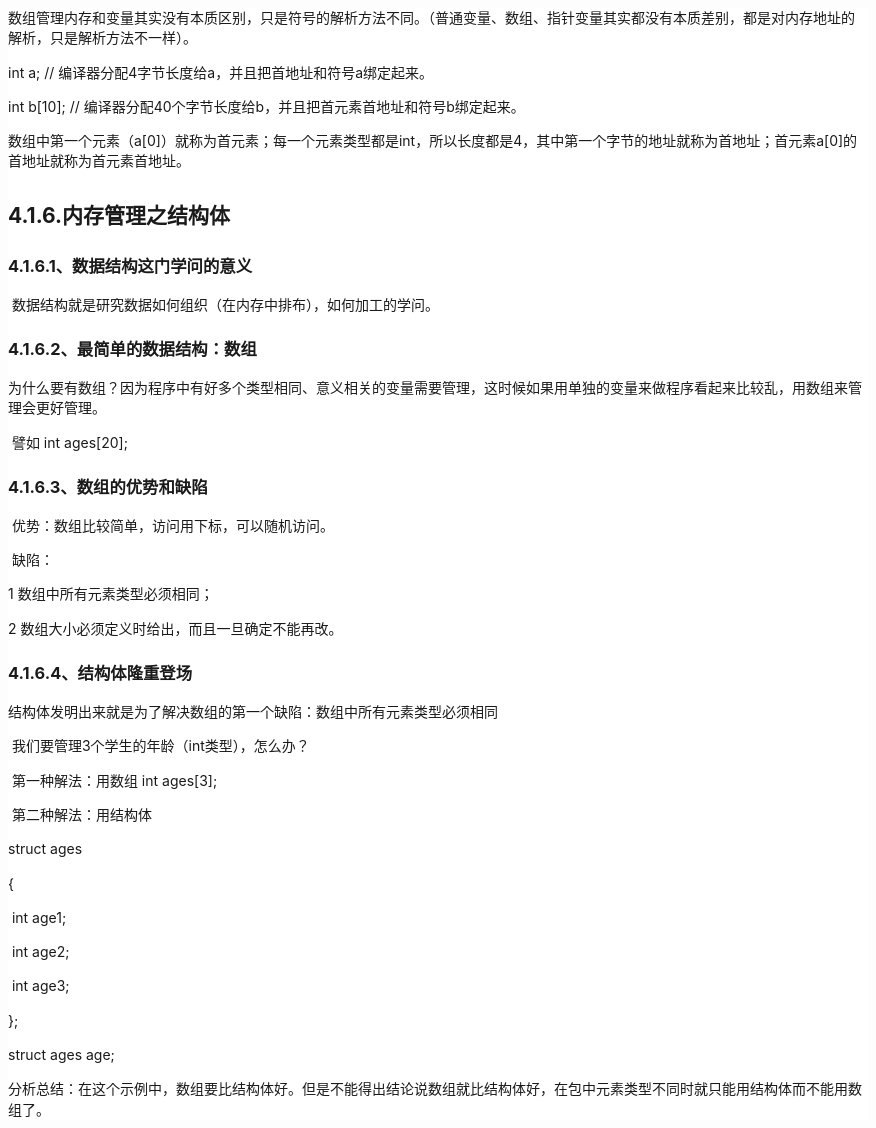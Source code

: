 数组管理内存和变量其实没有本质区别，只是符号的解析方法不同。（普通变量、数组、指针变量其实都没有本质差别，都是对内存地址的解析，只是解析方法不一样）。

int a;       // 编译器分配4字节长度给a，并且把首地址和符号a绑定起来。

int b[10]; // 编译器分配40个字节长度给b，并且把首元素首地址和符号b绑定起来。

 

数组中第一个元素（a[0]）就称为首元素；每一个元素类型都是int，所以长度都是4，其中第一个字节的地址就称为首地址；首元素a[0]的首地址就称为首元素首地址。

 

## 4.1.6.内存管理之结构体

### 4.1.6.1、数据结构这门学问的意义

​    数据结构就是研究数据如何组织（在内存中排布），如何加工的学问。

### 4.1.6.2、最简单的数据结构：数组

​    为什么要有数组？因为程序中有好多个类型相同、意义相关的变量需要管理，这时候如果用单独的变量来做程序看起来比较乱，用数组来管理会更好管理。

​    譬如 int ages[20];

### 4.1.6.3、数组的优势和缺陷

​    优势：数组比较简单，访问用下标，可以随机访问。

​    缺陷：

1 数组中所有元素类型必须相同；

2 数组大小必须定义时给出，而且一旦确定不能再改。

### 4.1.6.4、结构体隆重登场

​    结构体发明出来就是为了解决数组的第一个缺陷：数组中所有元素类型必须相同

​    我们要管理3个学生的年龄（int类型），怎么办？

​    第一种解法：用数组      int ages[3];

​    第二种解法：用结构体    

struct ages

  {

​    int age1;

​    int age2;

​    int age3;

  };

  struct ages age;

 

 

​    分析总结：在这个示例中，数组要比结构体好。但是不能得出结论说数组就比结构体好，在包中元素类型不同时就只能用结构体而不能用数组了。

